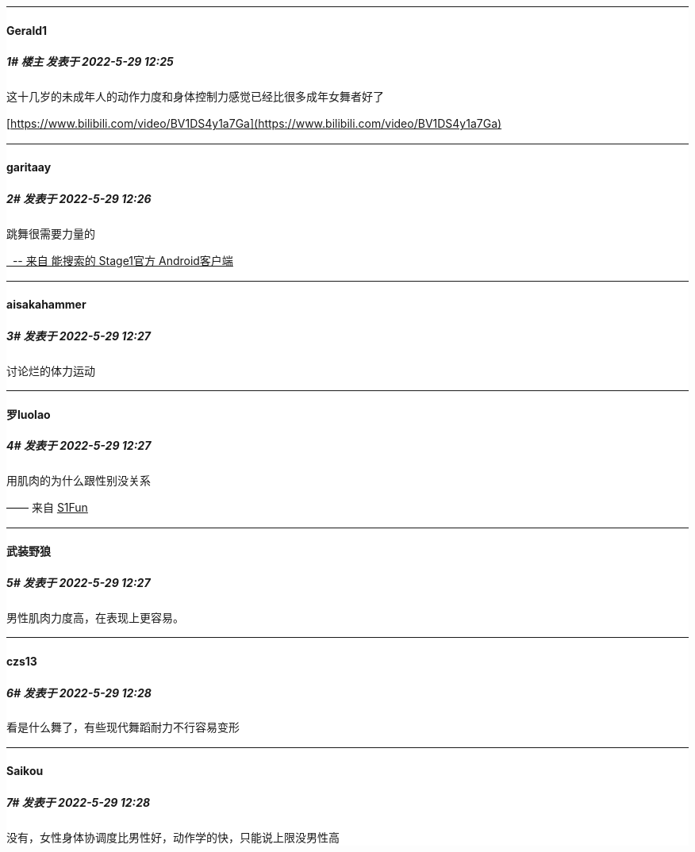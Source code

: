 

*****

####  Gerald1  
##### 1#       楼主       发表于 2022-5-29 12:25

这十几岁的未成年人的动作力度和身体控制力感觉已经比很多成年女舞者好了

[https://www.bilibili.com/video/BV1DS4y1a7Ga](https://www.bilibili.com/video/BV1DS4y1a7Ga)

*****

####  garitaay  
##### 2#       发表于 2022-5-29 12:26

跳舞很需要力量的

[  -- 来自 能搜索的 Stage1官方 Android客户端](https://www.coolapk.com/apk/140634)

*****

####  aisakahammer  
##### 3#       发表于 2022-5-29 12:27

讨论烂的体力运动

*****

####  罗luolao  
##### 4#       发表于 2022-5-29 12:27

用肌肉的为什么跟性别没关系

—— 来自 [S1Fun](https://s1fun.koalcat.com)

*****

####  武装野狼  
##### 5#       发表于 2022-5-29 12:27

男性肌肉力度高，在表现上更容易。

*****

####  czs13  
##### 6#       发表于 2022-5-29 12:28

看是什么舞了，有些现代舞蹈耐力不行容易变形

*****

####  Saikou  
##### 7#       发表于 2022-5-29 12:28

没有，女性身体协调度比男性好，动作学的快，只能说上限没男性高

